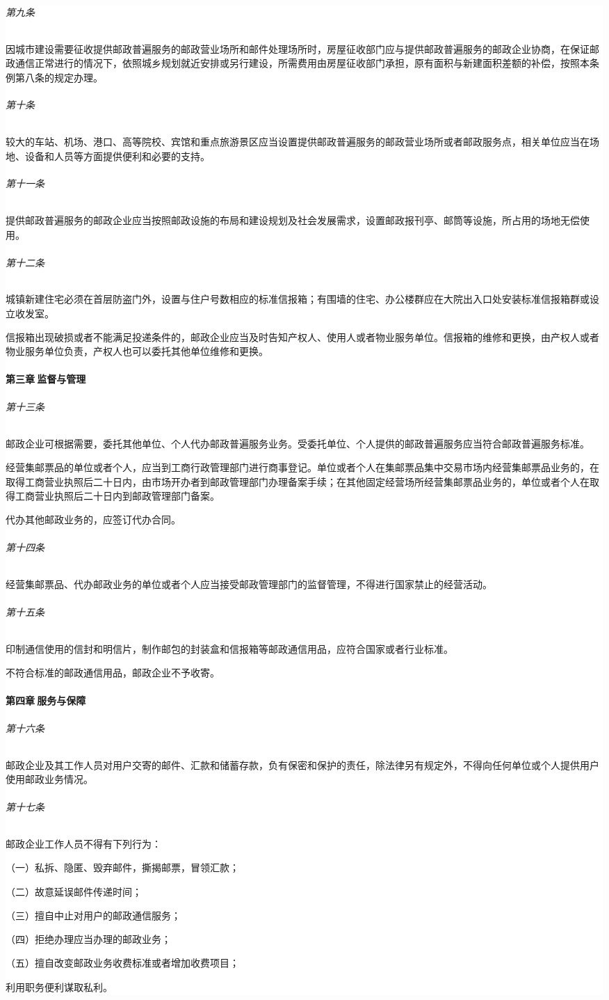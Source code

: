 ###### 第九条

因城市建设需要征收提供邮政普遍服务的邮政营业场所和邮件处理场所时，房屋征收部门应与提供邮政普遍服务的邮政企业协商，在保证邮政通信正常进行的情况下，依照城乡规划就近安排或另行建设，所需费用由房屋征收部门承担，原有面积与新建面积差额的补偿，按照本条例第八条的规定办理。

###### 第十条

较大的车站、机场、港口、高等院校、宾馆和重点旅游景区应当设置提供邮政普遍服务的邮政营业场所或者邮政服务点，相关单位应当在场地、设备和人员等方面提供便利和必要的支持。

###### 第十一条

提供邮政普遍服务的邮政企业应当按照邮政设施的布局和建设规划及社会发展需求，设置邮政报刊亭、邮筒等设施，所占用的场地无偿使用。

###### 第十二条

城镇新建住宅必须在首层防盗门外，设置与住户号数相应的标准信报箱；有围墙的住宅、办公楼群应在大院出入口处安装标准信报箱群或设立收发室。

信报箱出现破损或者不能满足投递条件的，邮政企业应当及时告知产权人、使用人或者物业服务单位。信报箱的维修和更换，由产权人或者物业服务单位负责，产权人也可以委托其他单位维修和更换。

#### 第三章 监督与管理

###### 第十三条

邮政企业可根据需要，委托其他单位、个人代办邮政普遍服务业务。受委托单位、个人提供的邮政普遍服务应当符合邮政普遍服务标准。

经营集邮票品的单位或者个人，应当到工商行政管理部门进行商事登记。单位或者个人在集邮票品集中交易市场内经营集邮票品业务的，在取得工商营业执照后二十日内，由市场开办者到邮政管理部门办理备案手续；在其他固定经营场所经营集邮票品业务的，单位或者个人在取得工商营业执照后二十日内到邮政管理部门备案。

代办其他邮政业务的，应签订代办合同。

###### 第十四条

经营集邮票品、代办邮政业务的单位或者个人应当接受邮政管理部门的监督管理，不得进行国家禁止的经营活动。

###### 第十五条

印制通信使用的信封和明信片，制作邮包的封装盒和信报箱等邮政通信用品，应符合国家或者行业标准。

不符合标准的邮政通信用品，邮政企业不予收寄。

#### 第四章 服务与保障

###### 第十六条

邮政企业及其工作人员对用户交寄的邮件、汇款和储蓄存款，负有保密和保护的责任，除法律另有规定外，不得向任何单位或个人提供用户使用邮政业务情况。

###### 第十七条

邮政企业工作人员不得有下列行为：

（一）私拆、隐匿、毁弃邮件，撕揭邮票，冒领汇款；

（二）故意延误邮件传递时间；

（三）擅自中止对用户的邮政通信服务；

（四）拒绝办理应当办理的邮政业务；

（五）擅自改变邮政业务收费标准或者增加收费项目；

利用职务便利谋取私利。
